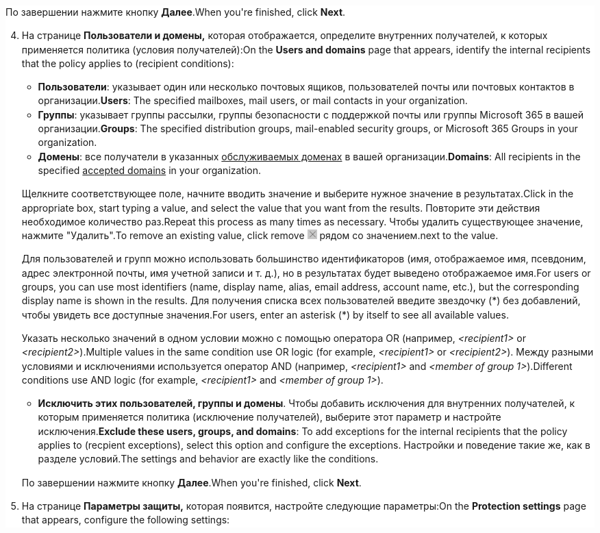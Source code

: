    <span data-ttu-id="0fc88-137">По завершении нажмите кнопку **Далее**.</span><span class="sxs-lookup"><span data-stu-id="0fc88-137">When you're finished, click **Next**.</span></span>

4. <span data-ttu-id="0fc88-138">На странице **Пользователи и домены,** которая отображается, определите внутренних получателей, к которых применяется политика (условия получателей):</span><span class="sxs-lookup"><span data-stu-id="0fc88-138">On the **Users and domains** page that appears, identify the internal recipients that the policy applies to (recipient conditions):</span></span>
   - <span data-ttu-id="0fc88-139">**Пользователи**: указывает один или несколько почтовых ящиков, пользователей почты или почтовых контактов в организации.</span><span class="sxs-lookup"><span data-stu-id="0fc88-139">**Users**: The specified mailboxes, mail users, or mail contacts in your organization.</span></span>
   - <span data-ttu-id="0fc88-140">**Группы**: указывает группы рассылки, группы безопасности с поддержкой почты или группы Microsoft 365 в вашей организации.</span><span class="sxs-lookup"><span data-stu-id="0fc88-140">**Groups**: The specified distribution groups, mail-enabled security groups, or Microsoft 365 Groups in your organization.</span></span>
   - <span data-ttu-id="0fc88-141">**Домены**: все получатели в указанных [обслуживаемых доменах](/exchange/mail-flow-best-practices/manage-accepted-domains/manage-accepted-domains) в вашей организации.</span><span class="sxs-lookup"><span data-stu-id="0fc88-141">**Domains**: All recipients in the specified [accepted domains](/exchange/mail-flow-best-practices/manage-accepted-domains/manage-accepted-domains) in your organization.</span></span>

   <span data-ttu-id="0fc88-142">Щелкните соответствующее поле, начните вводить значение и выберите нужное значение в результатах.</span><span class="sxs-lookup"><span data-stu-id="0fc88-142">Click in the appropriate box, start typing a value, and select the value that you want from the results.</span></span> <span data-ttu-id="0fc88-143">Повторите эти действия необходимое количество раз.</span><span class="sxs-lookup"><span data-stu-id="0fc88-143">Repeat this process as many times as necessary.</span></span> <span data-ttu-id="0fc88-144">Чтобы удалить существующее значение, нажмите "Удалить".</span><span class="sxs-lookup"><span data-stu-id="0fc88-144">To remove an existing value, click remove</span></span> ![Значок "Удалить"](../../media/m365-cc-sc-remove-selection-icon.png) <span data-ttu-id="0fc88-146">рядом со значением.</span><span class="sxs-lookup"><span data-stu-id="0fc88-146">next to the value.</span></span>

   <span data-ttu-id="0fc88-147">Для пользователей и групп можно использовать большинство идентификаторов (имя, отображаемое имя, псевдоним, адрес электронной почты, имя учетной записи и т. д.), но в результатах будет выведено отображаемое имя.</span><span class="sxs-lookup"><span data-stu-id="0fc88-147">For users or groups, you can use most identifiers (name, display name, alias, email address, account name, etc.), but the corresponding display name is shown in the results.</span></span> <span data-ttu-id="0fc88-148">Для получения списка всех пользователей введите звездочку (\*) без добавлений, чтобы увидеть все доступные значения.</span><span class="sxs-lookup"><span data-stu-id="0fc88-148">For users, enter an asterisk (\*) by itself to see all available values.</span></span>

   <span data-ttu-id="0fc88-149">Указать несколько значений в одном условии можно с помощью оператора OR (например, _\<recipient1\>_ or _\<recipient2\>_).</span><span class="sxs-lookup"><span data-stu-id="0fc88-149">Multiple values in the same condition use OR logic (for example, _\<recipient1\>_ or _\<recipient2\>_).</span></span> <span data-ttu-id="0fc88-150">Между разными условиями и исключениями используется оператор AND (например, _\<recipient1\>_ and _\<member of group 1\>_).</span><span class="sxs-lookup"><span data-stu-id="0fc88-150">Different conditions use AND logic (for example, _\<recipient1\>_ and _\<member of group 1\>_).</span></span>

   - <span data-ttu-id="0fc88-151">**Исключить этих пользователей, группы и домены**. Чтобы добавить исключения для внутренних получателей, к которым применяется политика (исключение получателей), выберите этот параметр и настройте исключения.</span><span class="sxs-lookup"><span data-stu-id="0fc88-151">**Exclude these users, groups, and domains**: To add exceptions for the internal recipients that the policy applies to (recpient exceptions), select this option and configure the exceptions.</span></span> <span data-ttu-id="0fc88-152">Настройки и поведение такие же, как в разделе условий.</span><span class="sxs-lookup"><span data-stu-id="0fc88-152">The settings and behavior are exactly like the conditions.</span></span>

   <span data-ttu-id="0fc88-153">По завершении нажмите кнопку **Далее**.</span><span class="sxs-lookup"><span data-stu-id="0fc88-153">When you're finished, click **Next**.</span></span>

5. <span data-ttu-id="0fc88-154">На странице **Параметры защиты,** которая появится, настройте следующие параметры:</span><span class="sxs-lookup"><span data-stu-id="0fc88-154">On the **Protection settings** page that appears, configure the following settings:</span></span>
